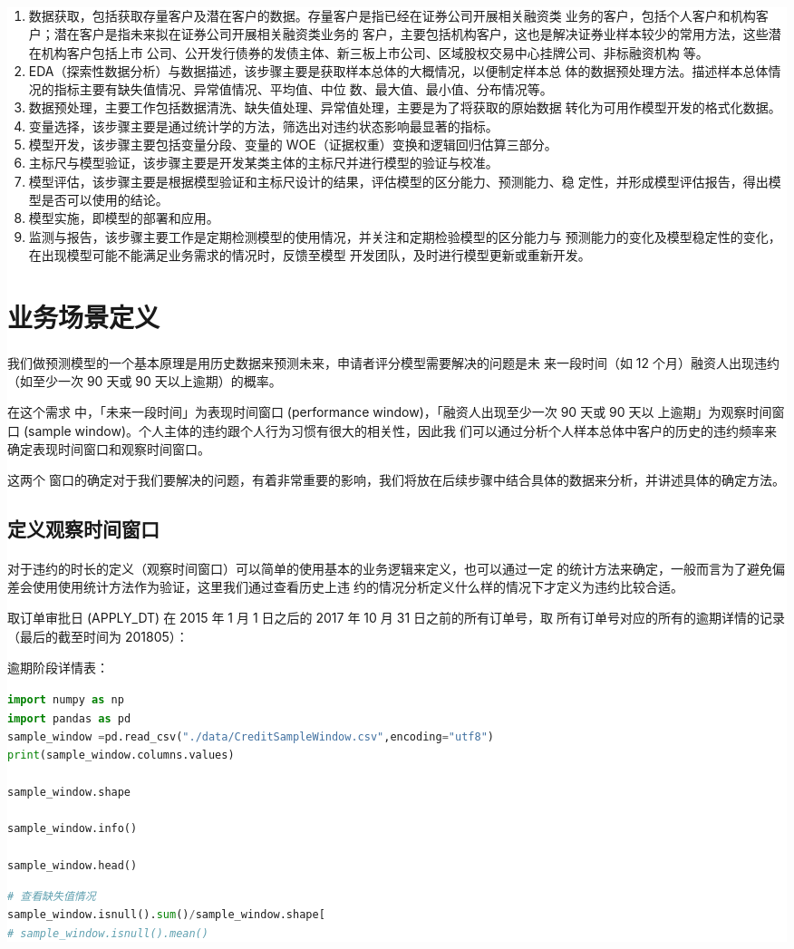 1. 数据获取，包括获取存量客户及潜在客户的数据。存量客户是指已经在证券公司开展相关融资类 业务的客户，包括个人客户和机构客户；潜在客户是指未来拟在证券公司开展相关融资类业务的 客户，主要包括机构客户，这也是解决证券业样本较少的常用方法，这些潜在机构客户包括上市 公司、公开发行债券的发债主体、新三板上市公司、区域股权交易中心挂牌公司、非标融资机构 等。 
2. EDA（探索性数据分析）与数据描述，该步骤主要是获取样本总体的大概情况，以便制定样本总 体的数据预处理方法。描述样本总体情况的指标主要有缺失值情况、异常值情况、平均值、中位 数、最大值、最小值、分布情况等。
3. 数据预处理，主要工作包括数据清洗、缺失值处理、异常值处理，主要是为了将获取的原始数据 转化为可用作模型开发的格式化数据。 
4. 变量选择，该步骤主要是通过统计学的方法，筛选出对违约状态影响最显著的指标。
5. 模型开发，该步骤主要包括变量分段、变量的 WOE（证据权重）变换和逻辑回归估算三部分。
6. 主标尺与模型验证，该步骤主要是开发某类主体的主标尺并进行模型的验证与校准。 
7. 模型评估，该步骤主要是根据模型验证和主标尺设计的结果，评估模型的区分能力、预测能力、稳 定性，并形成模型评估报告，得出模型是否可以使用的结论。
8. 模型实施，即模型的部署和应用。
9. 监测与报告，该步骤主要工作是定期检测模型的使用情况，并关注和定期检验模型的区分能力与 预测能力的变化及模型稳定性的变化，在出现模型可能不能满足业务需求的情况时，反馈至模型 开发团队，及时进行模型更新或重新开发。



业务场景定义
============

我们做预测模型的一个基本原理是用历史数据来预测未来，申请者评分模型需要解决的问题是未 来一段时间（如 12 个月）融资人出现违约（如至少一次 90 天或 90 天以上逾期）的概率。

在这个需求 中，「未来一段时间」为表现时间窗口 (performance window)，「融资人出现至少一次 90 天或 90 天以 上逾期」为观察时间窗口 (sample window)。个人主体的违约跟个人行为习惯有很大的相关性，因此我 们可以通过分析个人样本总体中客户的历史的违约频率来确定表现时间窗口和观察时间窗口。

这两个 窗口的确定对于我们要解决的问题，有着非常重要的影响，我们将放在后续步骤中结合具体的数据来分析，并讲述具体的确定方法。



定义观察时间窗口
----------------

对于违约的时长的定义（观察时间窗口）可以简单的使用基本的业务逻辑来定义，也可以通过一定 的统计方法来确定，一般而言为了避免偏差会使用使用统计方法作为验证，这里我们通过查看历史上违 约的情况分析定义什么样的情况下才定义为违约比较合适。 

取订单审批日 (APPLY_DT) 在 2015 年 1 月 1 日之后的 2017 年 10 月 31 日之前的所有订单号，取 所有订单号对应的所有的逾期详情的记录（最后的截至时间为 201805）： 

逾期阶段详情表：

```python
import numpy as np
import pandas as pd
sample_window =pd.read_csv("./data/CreditSampleWindow.csv",encoding="utf8")
print(sample_window.columns.values)

sample_window.shape

sample_window.info()

sample_window.head()
```



```python
# 查看缺失值情况
sample_window.isnull().sum()/sample_window.shape[
# sample_window.isnull().mean()
```
